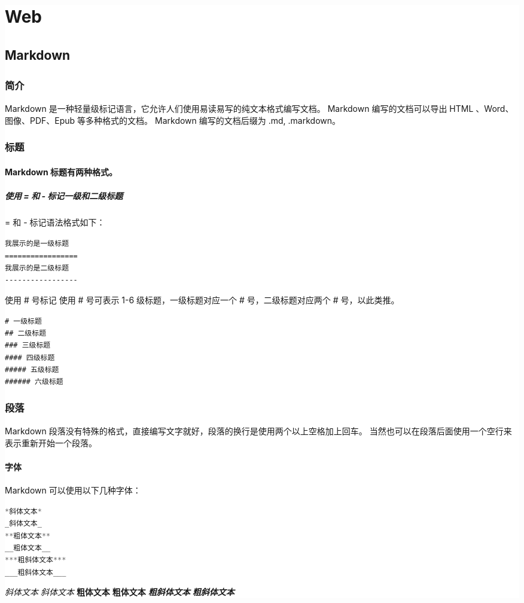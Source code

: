 # Web
## Markdown
### 简介
Markdown 是一种轻量级标记语言，它允许人们使用易读易写的纯文本格式编写文档。
Markdown 编写的文档可以导出 HTML 、Word、图像、PDF、Epub 等多种格式的文档。
Markdown 编写的文档后缀为 .md, .markdown。
### 标题
#### Markdown 标题有两种格式。

##### 使用 = 和 - 标记一级和二级标题
= 和 - 标记语法格式如下：
```
我展示的是一级标题
=================
我展示的是二级标题
-----------------
```

使用 # 号标记
使用 # 号可表示 1-6 级标题，一级标题对应一个 # 号，二级标题对应两个 # 号，以此类推。
```
# 一级标题
## 二级标题
### 三级标题
#### 四级标题
##### 五级标题
###### 六级标题
```
### 段落
Markdown 段落没有特殊的格式，直接编写文字就好，段落的换行是使用两个以上空格加上回车。
当然也可以在段落后面使用一个空行来表示重新开始一个段落。
#### 字体
Markdown 可以使用以下几种字体：
```javascript
*斜体文本*
_斜体文本_
**粗体文本**
__粗体文本__
***粗斜体文本***
___粗斜体文本___
```
*斜体文本*
_斜体文本_
**粗体文本**
__粗体文本__
***粗斜体文本***
___粗斜体文本___
